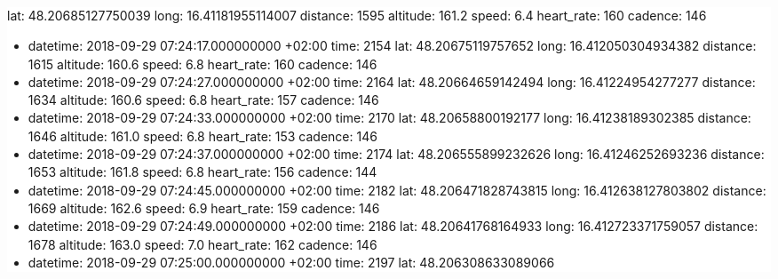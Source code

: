   lat: 48.20685127750039
  long: 16.41181955114007
  distance: 1595
  altitude: 161.2
  speed: 6.4
  heart_rate: 160
  cadence: 146
- datetime: 2018-09-29 07:24:17.000000000 +02:00
  time: 2154
  lat: 48.20675119757652
  long: 16.412050304934382
  distance: 1615
  altitude: 160.6
  speed: 6.8
  heart_rate: 160
  cadence: 146
- datetime: 2018-09-29 07:24:27.000000000 +02:00
  time: 2164
  lat: 48.20664659142494
  long: 16.41224954277277
  distance: 1634
  altitude: 160.6
  speed: 6.8
  heart_rate: 157
  cadence: 146
- datetime: 2018-09-29 07:24:33.000000000 +02:00
  time: 2170
  lat: 48.20658800192177
  long: 16.41238189302385
  distance: 1646
  altitude: 161.0
  speed: 6.8
  heart_rate: 153
  cadence: 146
- datetime: 2018-09-29 07:24:37.000000000 +02:00
  time: 2174
  lat: 48.206555899232626
  long: 16.41246252693236
  distance: 1653
  altitude: 161.8
  speed: 6.8
  heart_rate: 156
  cadence: 144
- datetime: 2018-09-29 07:24:45.000000000 +02:00
  time: 2182
  lat: 48.206471828743815
  long: 16.412638127803802
  distance: 1669
  altitude: 162.6
  speed: 6.9
  heart_rate: 159
  cadence: 146
- datetime: 2018-09-29 07:24:49.000000000 +02:00
  time: 2186
  lat: 48.20641768164933
  long: 16.412723371759057
  distance: 1678
  altitude: 163.0
  speed: 7.0
  heart_rate: 162
  cadence: 146
- datetime: 2018-09-29 07:25:00.000000000 +02:00
  time: 2197
  lat: 48.206308633089066